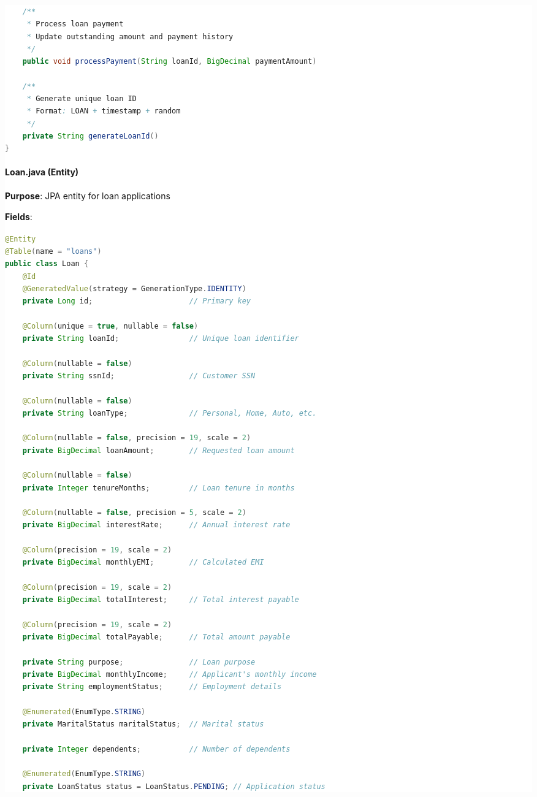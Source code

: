 ```java
    /**
     * Process loan payment
     * Update outstanding amount and payment history
     */
    public void processPayment(String loanId, BigDecimal paymentAmount)
    
    /**
     * Generate unique loan ID
     * Format: LOAN + timestamp + random
     */
    private String generateLoanId()
}
```

#### Loan.java (Entity)
**Purpose**: JPA entity for loan applications

**Fields**:
```java
@Entity
@Table(name = "loans")
public class Loan {
    @Id
    @GeneratedValue(strategy = GenerationType.IDENTITY)
    private Long id;                      // Primary key
    
    @Column(unique = true, nullable = false)
    private String loanId;                // Unique loan identifier
    
    @Column(nullable = false)
    private String ssnId;                 // Customer SSN
    
    @Column(nullable = false)
    private String loanType;              // Personal, Home, Auto, etc.
    
    @Column(nullable = false, precision = 19, scale = 2)
    private BigDecimal loanAmount;        // Requested loan amount
    
    @Column(nullable = false)
    private Integer tenureMonths;         // Loan tenure in months
    
    @Column(nullable = false, precision = 5, scale = 2)
    private BigDecimal interestRate;      // Annual interest rate
    
    @Column(precision = 19, scale = 2)
    private BigDecimal monthlyEMI;        // Calculated EMI
    
    @Column(precision = 19, scale = 2)
    private BigDecimal totalInterest;     // Total interest payable
    
    @Column(precision = 19, scale = 2)
    private BigDecimal totalPayable;      // Total amount payable
    
    private String purpose;               // Loan purpose
    private BigDecimal monthlyIncome;     // Applicant's monthly income
    private String employmentStatus;      // Employment details
    
    @Enumerated(EnumType.STRING)
    private MaritalStatus maritalStatus;  // Marital status
    
    private Integer dependents;           // Number of dependents
    
    @Enumerated(EnumType.STRING)
    private LoanStatus status = LoanStatus.PENDING; // Application status
```